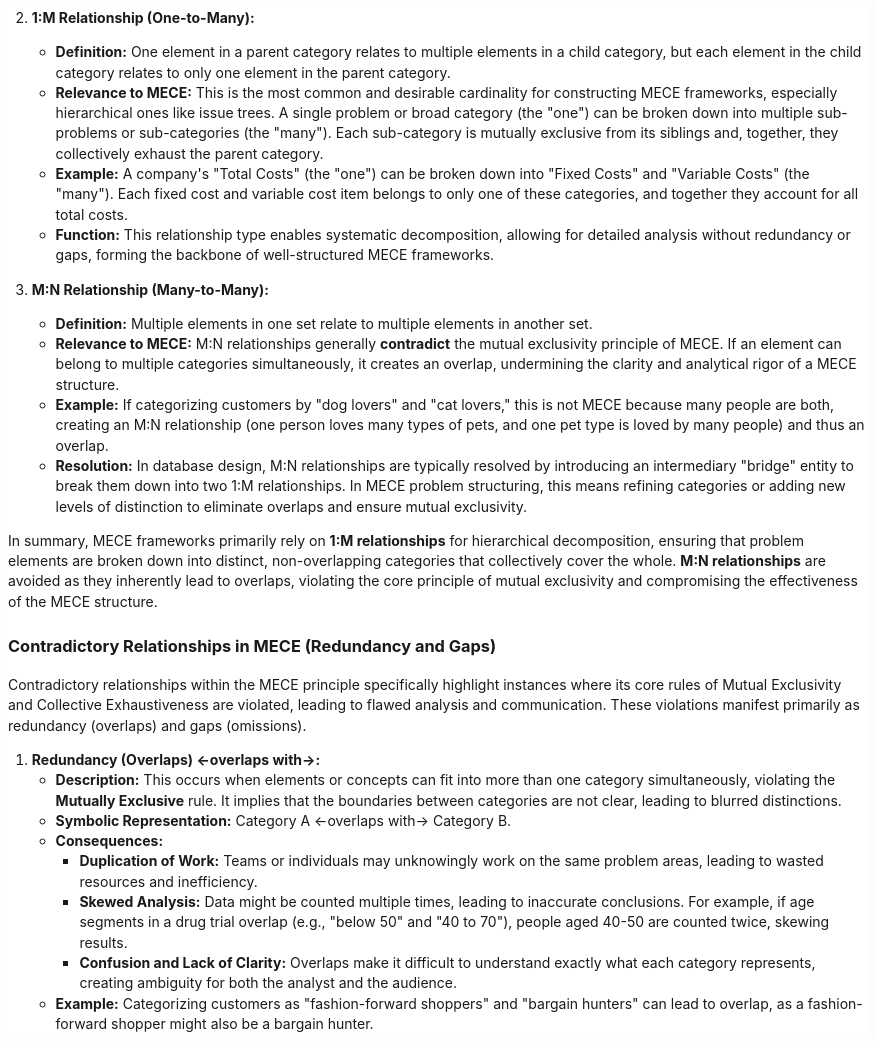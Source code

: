 2.  **1:M Relationship (One-to-Many):**
    *   **Definition:** One element in a parent category relates to multiple elements in a child category, but each element in the child category relates to only one element in the parent category.
    *   **Relevance to MECE:** This is the most common and desirable cardinality for constructing MECE frameworks, especially hierarchical ones like issue trees. A single problem or broad category (the "one") can be broken down into multiple sub-problems or sub-categories (the "many"). Each sub-category is mutually exclusive from its siblings and, together, they collectively exhaust the parent category.
    *   **Example:** A company's "Total Costs" (the "one") can be broken down into "Fixed Costs" and "Variable Costs" (the "many"). Each fixed cost and variable cost item belongs to only one of these categories, and together they account for all total costs.
    *   **Function:** This relationship type enables systematic decomposition, allowing for detailed analysis without redundancy or gaps, forming the backbone of well-structured MECE frameworks.

3.  **M:N Relationship (Many-to-Many):**
    *   **Definition:** Multiple elements in one set relate to multiple elements in another set.
    *   **Relevance to MECE:** M:N relationships generally **contradict** the mutual exclusivity principle of MECE. If an element can belong to multiple categories simultaneously, it creates an overlap, undermining the clarity and analytical rigor of a MECE structure.
    *   **Example:** If categorizing customers by "dog lovers" and "cat lovers," this is not MECE because many people are both, creating an M:N relationship (one person loves many types of pets, and one pet type is loved by many people) and thus an overlap.
    *   **Resolution:** In database design, M:N relationships are typically resolved by introducing an intermediary "bridge" entity to break them down into two 1:M relationships. In MECE problem structuring, this means refining categories or adding new levels of distinction to eliminate overlaps and ensure mutual exclusivity.

In summary, MECE frameworks primarily rely on **1:M relationships** for hierarchical decomposition, ensuring that problem elements are broken down into distinct, non-overlapping categories that collectively cover the whole. **M:N relationships** are avoided as they inherently lead to overlaps, violating the core principle of mutual exclusivity and compromising the effectiveness of the MECE structure.

### Contradictory Relationships in MECE (Redundancy and Gaps)
Contradictory relationships within the MECE principle specifically highlight instances where its core rules of Mutual Exclusivity and Collective Exhaustiveness are violated, leading to flawed analysis and communication. These violations manifest primarily as redundancy (overlaps) and gaps (omissions).

1.  **Redundancy (Overlaps) <-overlaps with->:**
    *   **Description:** This occurs when elements or concepts can fit into more than one category simultaneously, violating the **Mutually Exclusive** rule. It implies that the boundaries between categories are not clear, leading to blurred distinctions.
    *   **Symbolic Representation:** Category A <-overlaps with-> Category B.
    *   **Consequences:**
        *   **Duplication of Work:** Teams or individuals may unknowingly work on the same problem areas, leading to wasted resources and inefficiency.
        *   **Skewed Analysis:** Data might be counted multiple times, leading to inaccurate conclusions. For example, if age segments in a drug trial overlap (e.g., "below 50" and "40 to 70"), people aged 40-50 are counted twice, skewing results.
        *   **Confusion and Lack of Clarity:** Overlaps make it difficult to understand exactly what each category represents, creating ambiguity for both the analyst and the audience.
    *   **Example:** Categorizing customers as "fashion-forward shoppers" and "bargain hunters" can lead to overlap, as a fashion-forward shopper might also be a bargain hunter.
